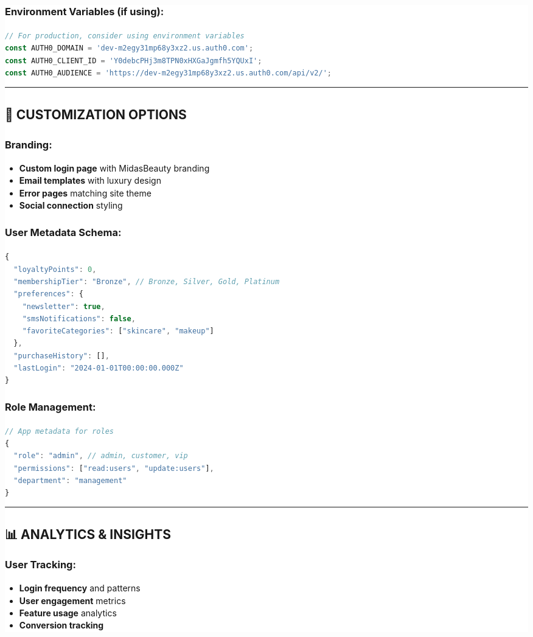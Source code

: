 ### **Environment Variables (if using):**
```javascript
// For production, consider using environment variables
const AUTH0_DOMAIN = 'dev-m2egy31mp68y3xz2.us.auth0.com';
const AUTH0_CLIENT_ID = 'Y0debcPHj3m8TPN0xHXGaJgmfh5YQUxI';
const AUTH0_AUDIENCE = 'https://dev-m2egy31mp68y3xz2.us.auth0.com/api/v2/';
```

---

## 🔧 **CUSTOMIZATION OPTIONS**

### **Branding:**
- **Custom login page** with MidasBeauty branding
- **Email templates** with luxury design
- **Error pages** matching site theme
- **Social connection** styling

### **User Metadata Schema:**
```javascript
{
  "loyaltyPoints": 0,
  "membershipTier": "Bronze", // Bronze, Silver, Gold, Platinum
  "preferences": {
    "newsletter": true,
    "smsNotifications": false,
    "favoriteCategories": ["skincare", "makeup"]
  },
  "purchaseHistory": [],
  "lastLogin": "2024-01-01T00:00:00.000Z"
}
```

### **Role Management:**
```javascript
// App metadata for roles
{
  "role": "admin", // admin, customer, vip
  "permissions": ["read:users", "update:users"],
  "department": "management"
}
```

---

## 📊 **ANALYTICS & INSIGHTS**

### **User Tracking:**
- **Login frequency** and patterns
- **User engagement** metrics
- **Feature usage** analytics
- **Conversion tracking**
